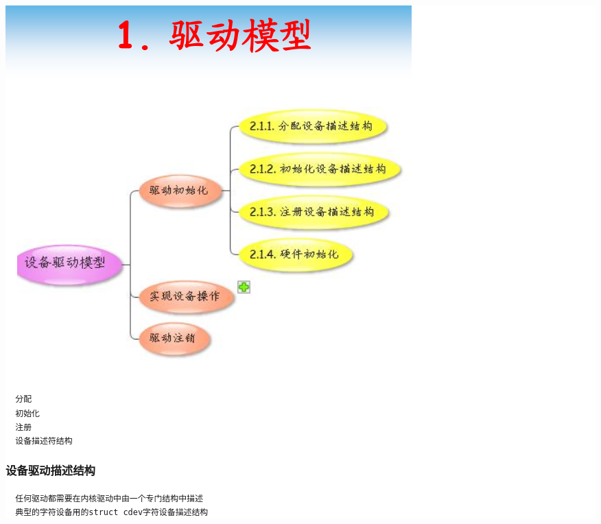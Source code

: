 ![1526712141352.png](image/1526712141352.png)

      分配
      初始化
      注册
      设备描述符结构

### 设备驱动描述结构

      任何驱动都需要在内核驱动中由一个专门结构中描述
      典型的字符设备用的struct cdev字符设备描述结构
